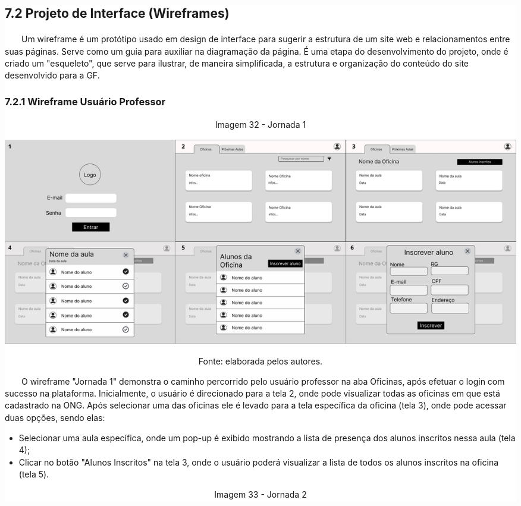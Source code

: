 ## 7.2 Projeto de Interface (Wireframes)

&emsp;&emsp;Um wireframe é um protótipo usado em design de interface para sugerir a estrutura de um site web e relacionamentos entre suas páginas. Serve como um guia para auxiliar na diagramação da página. É uma etapa do desenvolvimento do projeto, onde é criado um "esqueleto", que serve para ilustrar, de maneira simplificada, a estrutura e organização do conteúdo do site desenvolvido para a GF.

### 7.2.1 Wireframe Usuário Professor

<div align="center">
  <p>Imagem 32 - Jornada 1</p>
  <img src="../imagens/jornada_prof1.jpg" alt="Wireframe Professor">
  <p>Fonte: elaborada pelos autores.</p>
</div>

&emsp;&emsp;O wireframe "Jornada 1" demonstra o caminho percorrido pelo usuário professor na aba Oficinas, após efetuar o login com sucesso na plataforma. Inicialmente, o usuário é direcionado para a tela 2, onde pode visualizar todas as oficinas em que está cadastrado na ONG. Após selecionar uma das oficinas ele é levado para a tela específica da oficina (tela 3), onde pode acessar duas opções, sendo elas: <br>
- Selecionar uma aula específica, onde um pop-up é exibido mostrando a lista de presença dos alunos inscritos nessa aula (tela 4);<br>
- Clicar no botão "Alunos Inscritos" na tela 3, onde o usuário poderá visualizar a lista de todos os alunos inscritos na oficina (tela 5).

<div align="center">
  <p>Imagem 33 - Jornada 2</p>